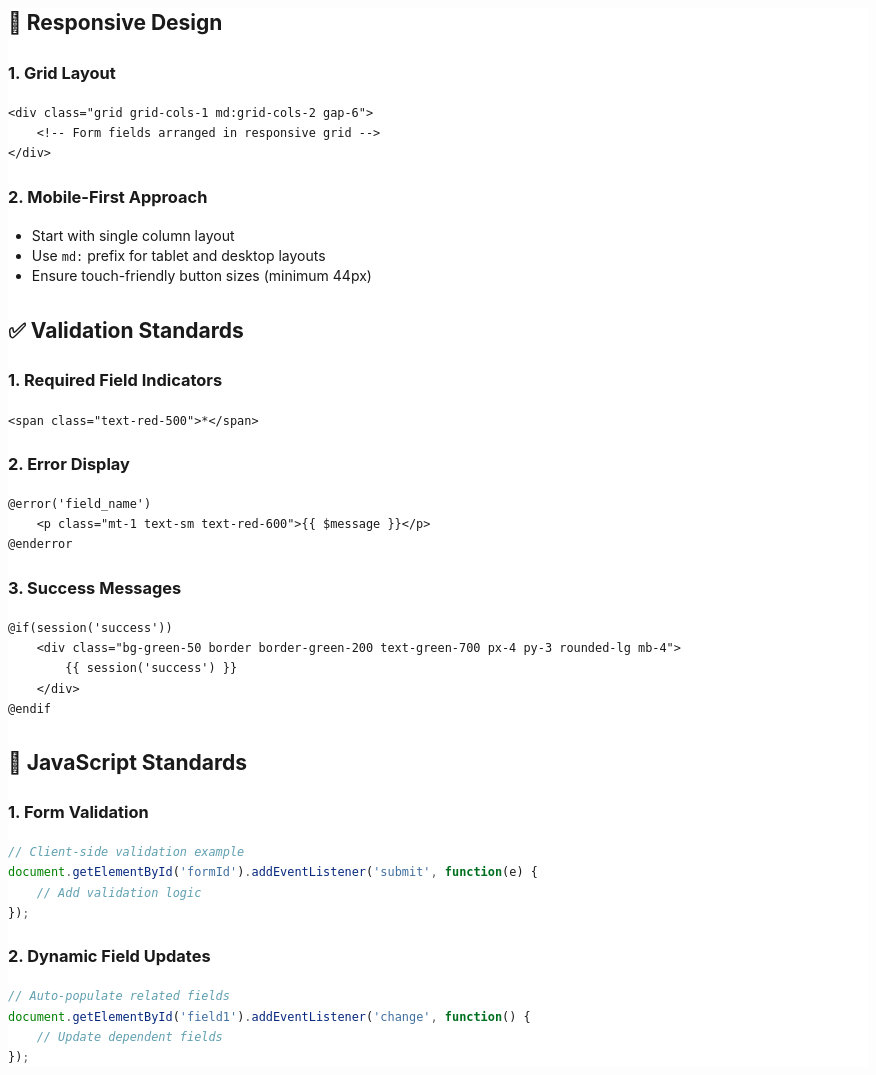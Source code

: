 ## 📱 **Responsive Design**

### **1. Grid Layout**
```blade
<div class="grid grid-cols-1 md:grid-cols-2 gap-6">
    <!-- Form fields arranged in responsive grid -->
</div>
```

### **2. Mobile-First Approach**
- Start with single column layout
- Use `md:` prefix for tablet and desktop layouts
- Ensure touch-friendly button sizes (minimum 44px)

## ✅ **Validation Standards**

### **1. Required Field Indicators**
```blade
<span class="text-red-500">*</span>
```

### **2. Error Display**
```blade
@error('field_name')
    <p class="mt-1 text-sm text-red-600">{{ $message }}</p>
@enderror
```

### **3. Success Messages**
```blade
@if(session('success'))
    <div class="bg-green-50 border border-green-200 text-green-700 px-4 py-3 rounded-lg mb-4">
        {{ session('success') }}
    </div>
@endif
```

## 🔧 **JavaScript Standards**

### **1. Form Validation**
```javascript
// Client-side validation example
document.getElementById('formId').addEventListener('submit', function(e) {
    // Add validation logic
});
```

### **2. Dynamic Field Updates**
```javascript
// Auto-populate related fields
document.getElementById('field1').addEventListener('change', function() {
    // Update dependent fields
});
```
